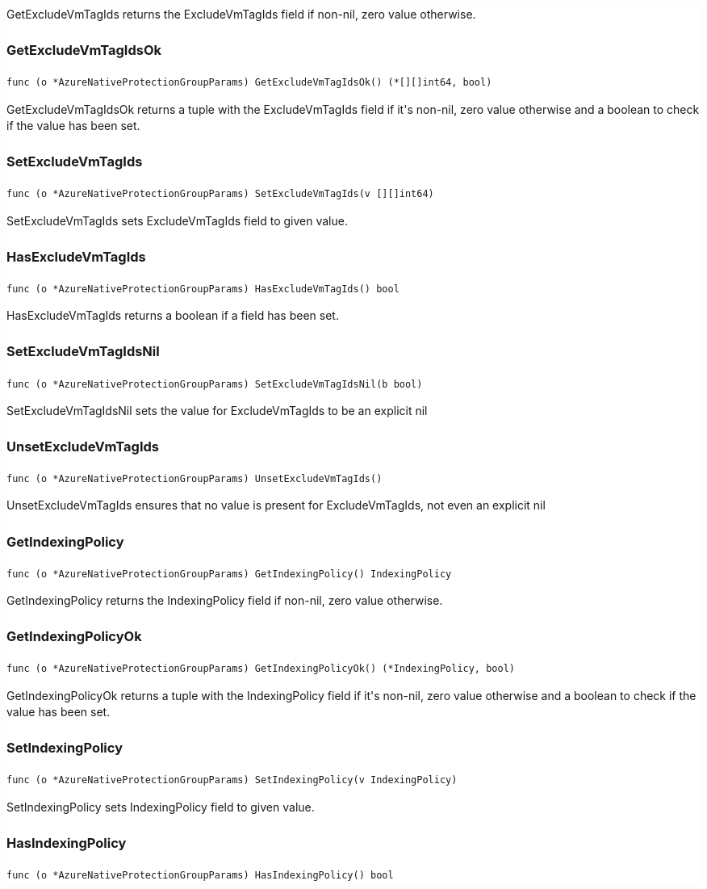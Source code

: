 GetExcludeVmTagIds returns the ExcludeVmTagIds field if non-nil, zero value otherwise.

### GetExcludeVmTagIdsOk

`func (o *AzureNativeProtectionGroupParams) GetExcludeVmTagIdsOk() (*[][]int64, bool)`

GetExcludeVmTagIdsOk returns a tuple with the ExcludeVmTagIds field if it's non-nil, zero value otherwise
and a boolean to check if the value has been set.

### SetExcludeVmTagIds

`func (o *AzureNativeProtectionGroupParams) SetExcludeVmTagIds(v [][]int64)`

SetExcludeVmTagIds sets ExcludeVmTagIds field to given value.

### HasExcludeVmTagIds

`func (o *AzureNativeProtectionGroupParams) HasExcludeVmTagIds() bool`

HasExcludeVmTagIds returns a boolean if a field has been set.

### SetExcludeVmTagIdsNil

`func (o *AzureNativeProtectionGroupParams) SetExcludeVmTagIdsNil(b bool)`

 SetExcludeVmTagIdsNil sets the value for ExcludeVmTagIds to be an explicit nil

### UnsetExcludeVmTagIds
`func (o *AzureNativeProtectionGroupParams) UnsetExcludeVmTagIds()`

UnsetExcludeVmTagIds ensures that no value is present for ExcludeVmTagIds, not even an explicit nil
### GetIndexingPolicy

`func (o *AzureNativeProtectionGroupParams) GetIndexingPolicy() IndexingPolicy`

GetIndexingPolicy returns the IndexingPolicy field if non-nil, zero value otherwise.

### GetIndexingPolicyOk

`func (o *AzureNativeProtectionGroupParams) GetIndexingPolicyOk() (*IndexingPolicy, bool)`

GetIndexingPolicyOk returns a tuple with the IndexingPolicy field if it's non-nil, zero value otherwise
and a boolean to check if the value has been set.

### SetIndexingPolicy

`func (o *AzureNativeProtectionGroupParams) SetIndexingPolicy(v IndexingPolicy)`

SetIndexingPolicy sets IndexingPolicy field to given value.

### HasIndexingPolicy

`func (o *AzureNativeProtectionGroupParams) HasIndexingPolicy() bool`
